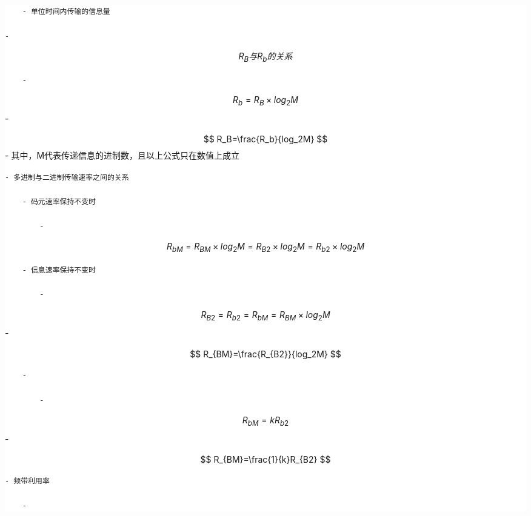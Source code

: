 		- 单位时间内传输的信息量
	
	- 

$$
R_B与R_b的关系
$$

		- 

$$
R_b=R_B×log_2M
$$
		- 

$$
R_B=\frac{R_b}{log_2M}
$$
		- 其中，M代表传递信息的进制数，且以上公式只在数值上成立
	
	- 多进制与二进制传输速率之间的关系
	
		- 码元速率保持不变时
	
			- 

$$
R_{bM}=R_{BM}×log_2M=R_{B2}×log_2M=R_{b2}×log_2M
$$

		- 信息速率保持不变时
	
			- 

$$
R_{B2}=R_{b2}=R_{bM}=R_{BM}×log_2M
$$
			- 

$$
R_{BM}=\frac{R_{B2}}{log_2M}
$$

		- 
	
			- 

$$
R_{bM}=kR_{b2}
$$
			- 

$$
R_{BM}=\frac{1}{k}R_{B2}
$$

	- 频带利用率
	
		- 
